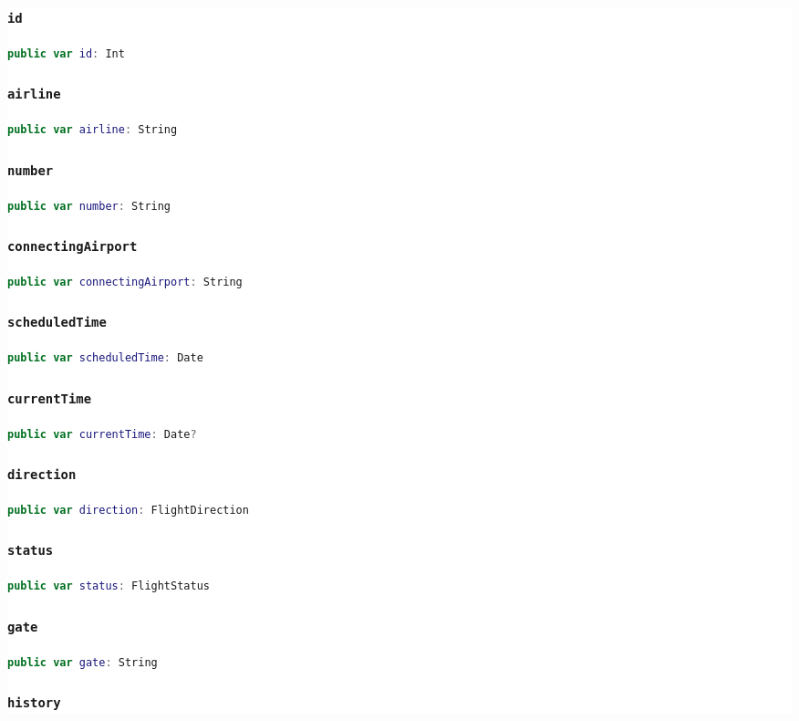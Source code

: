 ### `id`

``` swift
public var id: Int
```

### `airline`

``` swift
public var airline: String
```

### `number`

``` swift
public var number: String
```

### `connectingAirport`

``` swift
public var connectingAirport: String
```

### `scheduledTime`

``` swift
public var scheduledTime: Date
```

### `currentTime`

``` swift
public var currentTime: Date?
```

### `direction`

``` swift
public var direction: FlightDirection
```

### `status`

``` swift
public var status: FlightStatus
```

### `gate`

``` swift
public var gate: String
```

### `history`
